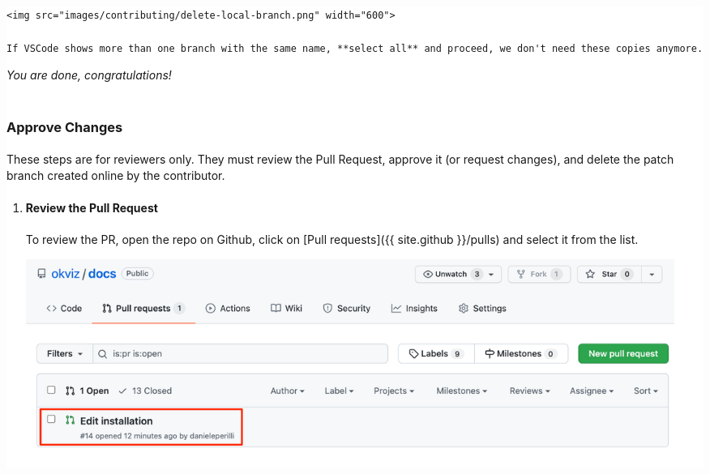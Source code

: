     <img src="images/contributing/delete-local-branch.png" width="600">

    If VSCode shows more than one branch with the same name, **select all** and proceed, we don't need these copies anymore.

*You are done, congratulations!*<br><br>

### Approve Changes

These steps are for reviewers only. They must review the Pull Request, approve it (or request changes), and delete the patch branch created online by the contributor.

1. #### Review the Pull Request

    To review the PR, open the repo on Github, click on [Pull requests]({{ site.github }}/pulls) and select it from the list.

    <img src="images/contributing/pr-4.png" width="800">
